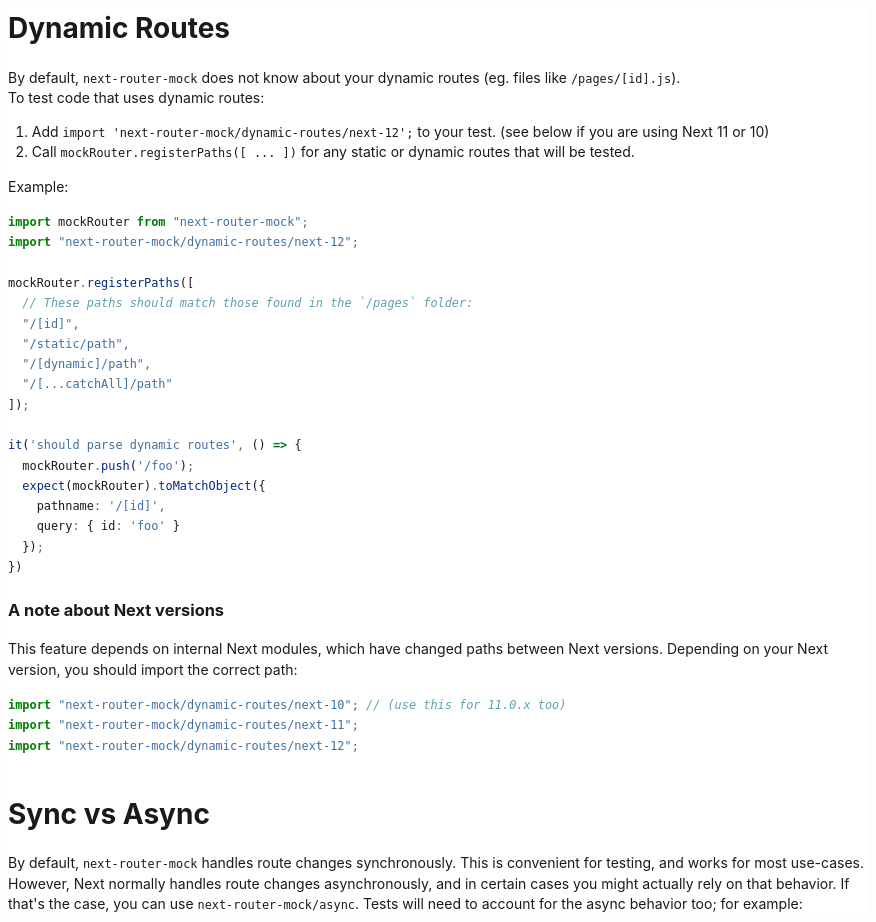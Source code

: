
# Dynamic Routes

By default, `next-router-mock` does not know about your dynamic routes (eg. files like `/pages/[id].js`).    
To test code that uses dynamic routes:

1. Add `import 'next-router-mock/dynamic-routes/next-12';` to your test. (see below if you are using Next 11 or 10)  
2. Call `mockRouter.registerPaths([ ... ])` for any static or dynamic routes that will be tested.

Example:
```typescript
import mockRouter from "next-router-mock";
import "next-router-mock/dynamic-routes/next-12";

mockRouter.registerPaths([
  // These paths should match those found in the `/pages` folder:
  "/[id]",
  "/static/path",
  "/[dynamic]/path",
  "/[...catchAll]/path"
]);

it('should parse dynamic routes', () => {
  mockRouter.push('/foo');
  expect(mockRouter).toMatchObject({
    pathname: '/[id]',
    query: { id: 'foo' }
  });
})
```

### A note about Next versions
This feature depends on internal Next modules, which have changed paths between Next versions.
Depending on your Next version, you should import the correct path:
```typescript
import "next-router-mock/dynamic-routes/next-10"; // (use this for 11.0.x too)
import "next-router-mock/dynamic-routes/next-11";
import "next-router-mock/dynamic-routes/next-12";
```

# Sync vs Async

By default, `next-router-mock` handles route changes synchronously. This is convenient for testing, and works for most
use-cases.  
However, Next normally handles route changes asynchronously, and in certain cases you might actually rely on that
behavior. If that's the case, you can use `next-router-mock/async`. Tests will need to account for the async behavior
too; for example:
